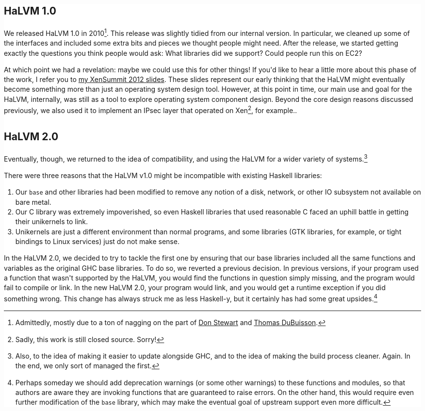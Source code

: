 HaLVM 1.0
---------

We released HaLVM 1.0 in 2010[^goddamndon]. This release was slightly tidied
from our internal version. In particular, we cleaned up some of the interfaces
and included some extra bits and pieces we thought people might need. After the
release, we started getting exactly the questions you think people would ask:
What libraries did we support? Could people run this on EC2?

[^goddamndon]: Admittedly, mostly due to a ton of nagging on the part of [Don
    Stewart](https://donsbot.wordpress.com/) and [Thomas
    DuBuisson](https://tommd.github.io/).

At which point we had a revelation: maybe we could use this for other things!
If you'd like to hear a little more about this phase of the work, I refer you to
[my XenSummit 2012
slides](http://www.slideshare.net/xen_com_mgr/the-halvm-a-simple-platform-for-simple-platforms).
These slides represent our early thinking that the HaLVM might eventually become
something more than just an operating system design tool. However, at this point
in time, our main use and goal for the HaLVM, internally, was still as a tool to
explore operating system component design. Beyond the core design reasons
discussed previously, we also used it to implement an IPsec layer that operated
on Xen[^6], for example..

[^6]: Sadly, this work is still closed source. Sorry!

HaLVM 2.0
---------

Eventually, though, we returned to the idea of compatibility, and using the
HaLVM for a wider variety of systems.[^buildcrazy]

[^buildcrazy]: Also, to the idea of making it easier to update alongside GHC,
    and to the idea of making the build process cleaner. Again. In the end, we
    only sort of managed the first.

There were three reasons that the HaLVM v1.0 might be incompatible with existing
Haskell libraries:

  1. Our `base` and other libraries had been modified to remove any notion of a
     disk, network, or other IO subsystem not available on bare metal.
  1. Our C library was extremely impoverished, so even Haskell libraries that
     used reasonable C faced an uphill battle in getting their unikernels to
     link.
  1. Unikernels are just a different environment than normal programs, and some
     libraries (GTK libraries, for example, or tight bindings to Linux services)
     just do not make sense.

In the HaLVM 2.0, we decided to try to tackle the first one by ensuring that our
base libraries included all the same functions and variables as the original GHC
base libraries. To do so, we reverted a previous decision. In previous versions,
if your program used a function that wasn't supported by the HaLVM, you would
find the functions in question simply missing, and the program would fail to
compile or link. In the new HaLVM 2.0, your program would link, and you would
get a runtime exception if you did something wrong. This change has always
struck me as less Haskell-y, but it certainly has had some great upsides.[^todo]

[^todo]: Perhaps someday we should add deprecation warnings (or some other
    warnings) to these functions and modules, so that authors are aware they are
    invoking functions that are guaranteed to raise errors. On the other hand,
    this would require even further modification of the `base` library, which
    may make the eventual goal of upstream support even more difficult.


[^galconn]: Technically we were still Galois Connections at that point. Helping
[^hop]: I can't find a citation for hOp, but it was one of the first (if not the
[^adamhs]: My first Haskell program was a demo for this pre-HaLVM HaLVM, which
[^talkone]: "Hey, that sounds like [something one of our crazy dudes is doing
[^reqs]: I know, weasel words. There were three other requirements I'm not
[^smp]: Ever since I started talking about the HaLVM, I've been asked about SMP
[^hahaha]: HAHAHAHAHAHAHAHAHA I'M SO FUNNY.